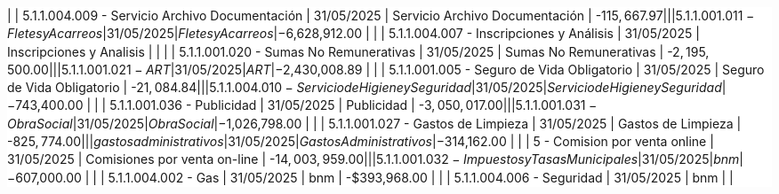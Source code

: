 |      | 5.1.1.004.009 - Servicio Archivo Documentación                                                                                                                                                                                                                                                                                | 31/05/2025 | Servicio Archivo Documentación  | -$115,667.97     |
|      | 5.1.1.001.011 - Fletes y Acarreos                                                                                                                                                                                                                                                                                             | 31/05/2025 | Fletes y Acarreos               | -$6,628,912.00   |
|      | 5.1.1.004.007 - Inscripciones y Análisis                                                                                                                                                                                                                                                                                      | 31/05/2025 | Inscripciones y Analisis        |                  |
|      | 5.1.1.001.020 - Sumas No Remunerativas                                                                                                                                                                                                                                                                                        | 31/05/2025 | Sumas No Remunerativas          | -$2,195,500.00   |
|      | 5.1.1.001.021 - ART                                                                                                                                                                                                                                                                                                           | 31/05/2025 | ART                             | -$2,430,008.89   |
|      | 5.1.1.001.005 - Seguro de Vida Obligatorio                                                                                                                                                                                                                                                                                    | 31/05/2025 | Seguro de Vida Obligatorio      | -$21,084.84      |
|      | 5.1.1.004.010 - Servicio de Higiene y Seguridad                                                                                                                                                                                                                                                                               | 31/05/2025 | Servicio de Higiene y Seguridad | -$743,400.00     |
|      | 5.1.1.001.036 - Publicidad                                                                                                                                                                                                                                                                                                    | 31/05/2025 | Publicidad                      | -$3,050,017.00   |
|      | 5.1.1.001.031 - Obra Social                                                                                                                                                                                                                                                                                                   | 31/05/2025 | Obra Social                     | -$1,026,798.00   |
|      | 5.1.1.001.027 - Gastos de Limpieza                                                                                                                                                                                                                                                                                            | 31/05/2025 | Gastos de Limpieza              | -$825,774.00     |
|      | gastos administrativos                                                                                                                                                                                                                                                                                                        | 31/05/2025 | Gastos Administrativos          | -$314,162.00     |
|      | 5 - Comision por venta online                                                                                                                                                                                                                                                                                                 | 31/05/2025 | Comisiones por venta on-line    | -$14,003,959.00  |
|      | 5.1.1.001.032 -Impuestos y Tasas Municipales                                                                                                                                                                                                                                                                                  | 31/05/2025 | bnm                             | -$607,000.00     |
|      | 5.1.1.004.002 - Gas                                                                                                                                                                                                                                                                                                           | 31/05/2025 | bnm                             | -$393,968.00     |
|      | 5.1.1.004.006 - Seguridad                                                                                                                                                                                                                                                                                                     | 31/05/2025 | bnm                             |                  |
